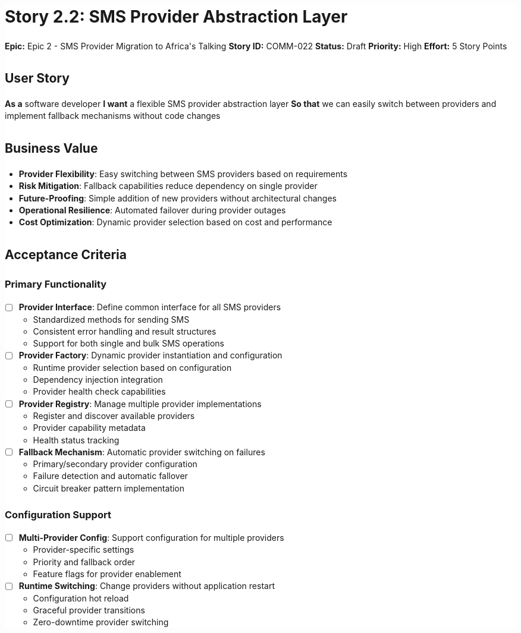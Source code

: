 # Story 2.2: SMS Provider Abstraction Layer

**Epic:** Epic 2 - SMS Provider Migration to Africa's Talking
**Story ID:** COMM-022
**Status:** Draft
**Priority:** High
**Effort:** 5 Story Points

## User Story
**As a** software developer
**I want** a flexible SMS provider abstraction layer
**So that** we can easily switch between providers and implement fallback mechanisms without code changes

## Business Value
- **Provider Flexibility**: Easy switching between SMS providers based on requirements
- **Risk Mitigation**: Fallback capabilities reduce dependency on single provider
- **Future-Proofing**: Simple addition of new providers without architectural changes
- **Operational Resilience**: Automated failover during provider outages
- **Cost Optimization**: Dynamic provider selection based on cost and performance

## Acceptance Criteria

### Primary Functionality
- [ ] **Provider Interface**: Define common interface for all SMS providers
  - Standardized methods for sending SMS
  - Consistent error handling and result structures
  - Support for both single and bulk SMS operations
- [ ] **Provider Factory**: Dynamic provider instantiation and configuration
  - Runtime provider selection based on configuration
  - Dependency injection integration
  - Provider health check capabilities
- [ ] **Provider Registry**: Manage multiple provider implementations
  - Register and discover available providers
  - Provider capability metadata
  - Health status tracking
- [ ] **Fallback Mechanism**: Automatic provider switching on failures
  - Primary/secondary provider configuration
  - Failure detection and automatic fallover
  - Circuit breaker pattern implementation

### Configuration Support
- [ ] **Multi-Provider Config**: Support configuration for multiple providers
  - Provider-specific settings
  - Priority and fallback order
  - Feature flags for provider enablement
- [ ] **Runtime Switching**: Change providers without application restart
  - Configuration hot reload
  - Graceful provider transitions
  - Zero-downtime provider switching
